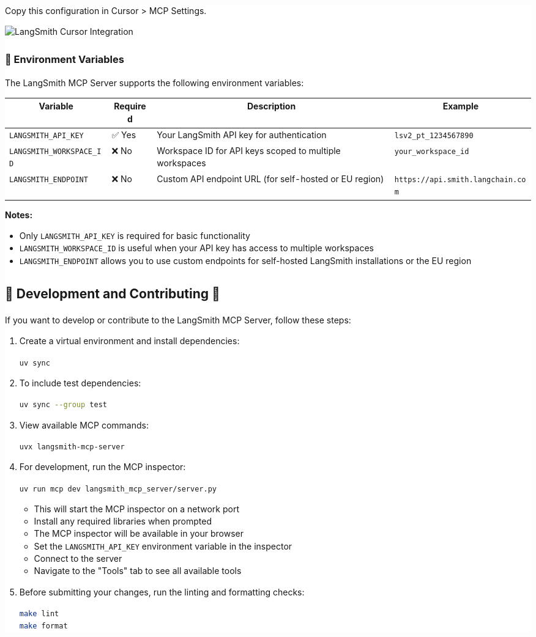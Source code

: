 Copy this configuration in Cursor > MCP Settings.

![LangSmith Cursor Integration](docs/assets/cursor_mcp.png)

### 🔧 Environment Variables

The LangSmith MCP Server supports the following environment variables:

| Variable | Required | Description | Example |
|----------|----------|-------------|---------|
| `LANGSMITH_API_KEY` | ✅ Yes | Your LangSmith API key for authentication | `lsv2_pt_1234567890` |
| `LANGSMITH_WORKSPACE_ID` | ❌ No | Workspace ID for API keys scoped to multiple workspaces | `your_workspace_id` |
| `LANGSMITH_ENDPOINT` | ❌ No | Custom API endpoint URL (for self-hosted or EU region) | `https://api.smith.langchain.com` |

**Notes:**
- Only `LANGSMITH_API_KEY` is required for basic functionality
- `LANGSMITH_WORKSPACE_ID` is useful when your API key has access to multiple workspaces
- `LANGSMITH_ENDPOINT` allows you to use custom endpoints for self-hosted LangSmith installations or the EU region

## 🧪 Development and Contributing 🤝

If you want to develop or contribute to the LangSmith MCP Server, follow these steps:

1. Create a virtual environment and install dependencies:
   ```bash
   uv sync
   ```

2. To include test dependencies:
   ```bash
   uv sync --group test
   ```

3. View available MCP commands:
   ```bash
   uvx langsmith-mcp-server
   ```

4. For development, run the MCP inspector:
   ```bash
   uv run mcp dev langsmith_mcp_server/server.py
   ```
   - This will start the MCP inspector on a network port
   - Install any required libraries when prompted
   - The MCP inspector will be available in your browser
   - Set the `LANGSMITH_API_KEY` environment variable in the inspector
   - Connect to the server
   - Navigate to the "Tools" tab to see all available tools

5. Before submitting your changes, run the linting and formatting checks:
   ```bash
   make lint
   make format
   ```
